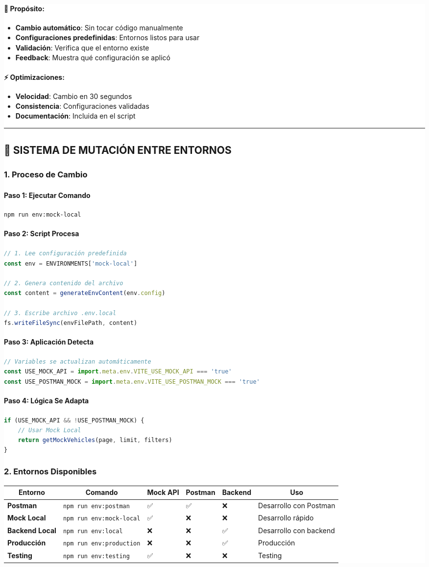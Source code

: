 #### **🎯 Propósito:**
- **Cambio automático**: Sin tocar código manualmente
- **Configuraciones predefinidas**: Entornos listos para usar
- **Validación**: Verifica que el entorno existe
- **Feedback**: Muestra qué configuración se aplicó

#### **⚡ Optimizaciones:**
- **Velocidad**: Cambio en 30 segundos
- **Consistencia**: Configuraciones validadas
- **Documentación**: Incluida en el script

---

## 🔄 **SISTEMA DE MUTACIÓN ENTRE ENTORNOS**

### **1. Proceso de Cambio**

#### **Paso 1: Ejecutar Comando**
```bash
npm run env:mock-local
```

#### **Paso 2: Script Procesa**
```javascript
// 1. Lee configuración predefinida
const env = ENVIRONMENTS['mock-local']

// 2. Genera contenido del archivo
const content = generateEnvContent(env.config)

// 3. Escribe archivo .env.local
fs.writeFileSync(envFilePath, content)
```

#### **Paso 3: Aplicación Detecta**
```javascript
// Variables se actualizan automáticamente
const USE_MOCK_API = import.meta.env.VITE_USE_MOCK_API === 'true'
const USE_POSTMAN_MOCK = import.meta.env.VITE_USE_POSTMAN_MOCK === 'true'
```

#### **Paso 4: Lógica Se Adapta**
```javascript
if (USE_MOCK_API && !USE_POSTMAN_MOCK) {
    // Usar Mock Local
    return getMockVehicles(page, limit, filters)
}
```

### **2. Entornos Disponibles**

| Entorno | Comando | Mock API | Postman | Backend | Uso |
|---------|---------|----------|---------|---------|-----|
| **Postman** | `npm run env:postman` | ✅ | ✅ | ❌ | Desarrollo con Postman |
| **Mock Local** | `npm run env:mock-local` | ✅ | ❌ | ❌ | Desarrollo rápido |
| **Backend Local** | `npm run env:local` | ❌ | ❌ | ✅ | Desarrollo con backend |
| **Producción** | `npm run env:production` | ❌ | ❌ | ✅ | Producción |
| **Testing** | `npm run env:testing` | ✅ | ❌ | ❌ | Testing |
